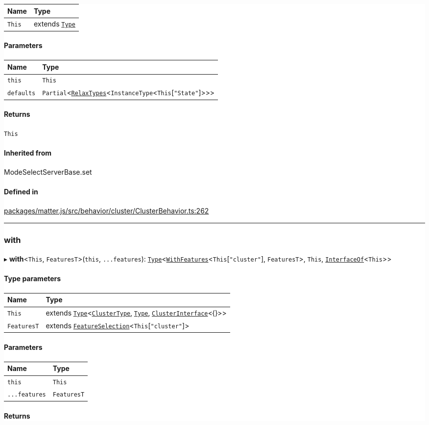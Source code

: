 | Name | Type |
| :------ | :------ |
| `This` | extends [`Type`](../interfaces/behavior_export.Behavior.Type.md) |

#### Parameters

| Name | Type |
| :------ | :------ |
| `this` | `This` |
| `defaults` | `Partial`\<[`RelaxTypes`](../modules/cluster_export.ClusterType.md#relaxtypes)\<`InstanceType`\<`This`[``"State"``]\>\>\> |

#### Returns

`This`

#### Inherited from

ModeSelectServerBase.set

#### Defined in

[packages/matter.js/src/behavior/cluster/ClusterBehavior.ts:262](https://github.com/project-chip/matter.js/blob/0c058ae17fdba4c0b89b8b13c309011d51782299/packages/matter.js/src/behavior/cluster/ClusterBehavior.ts#L262)

___

### with

▸ **with**\<`This`, `FeaturesT`\>(`this`, `...features`): [`Type`](../interfaces/behavior_cluster_export.ClusterBehavior.Type.md)\<[`WithFeatures`](../modules/cluster_export.ClusterComposer.md#withfeatures)\<`This`[``"cluster"``], `FeaturesT`\>, `This`, [`InterfaceOf`](../modules/behavior_cluster_export.ClusterInterface.md#interfaceof)\<`This`\>\>

#### Type parameters

| Name | Type |
| :------ | :------ |
| `This` | extends [`Type`](../interfaces/behavior_cluster_export.ClusterBehavior.Type.md)\<[`ClusterType`](../interfaces/cluster_export.ClusterType-1.md), [`Type`](../interfaces/behavior_export.Behavior.Type.md), [`ClusterInterface`](../modules/behavior_cluster_export.md#clusterinterface)\<{}\>\> |
| `FeaturesT` | extends [`FeatureSelection`](../modules/cluster_export.ClusterComposer.md#featureselection)\<`This`[``"cluster"``]\> |

#### Parameters

| Name | Type |
| :------ | :------ |
| `this` | `This` |
| `...features` | `FeaturesT` |

#### Returns

